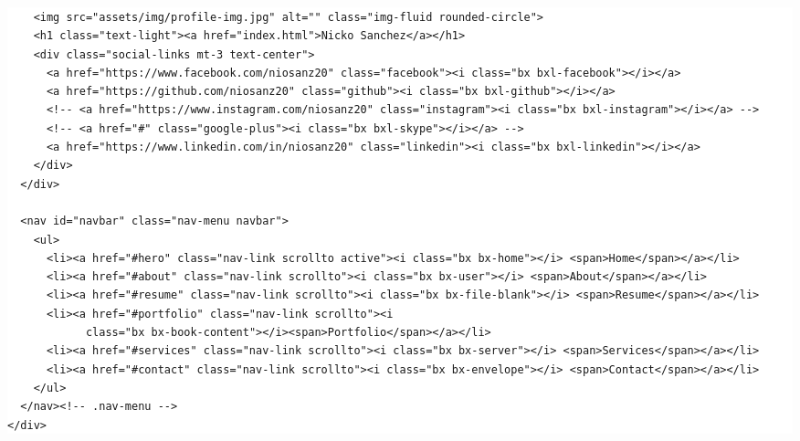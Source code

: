         <img src="assets/img/profile-img.jpg" alt="" class="img-fluid rounded-circle">
        <h1 class="text-light"><a href="index.html">Nicko Sanchez</a></h1>
        <div class="social-links mt-3 text-center">
          <a href="https://www.facebook.com/niosanz20" class="facebook"><i class="bx bxl-facebook"></i></a>
          <a href="https://github.com/niosanz20" class="github"><i class="bx bxl-github"></i></a>
          <!-- <a href="https://www.instagram.com/niosanz20" class="instagram"><i class="bx bxl-instagram"></i></a> -->
          <!-- <a href="#" class="google-plus"><i class="bx bxl-skype"></i></a> -->
          <a href="https://www.linkedin.com/in/niosanz20" class="linkedin"><i class="bx bxl-linkedin"></i></a>
        </div>
      </div>

      <nav id="navbar" class="nav-menu navbar">
        <ul>
          <li><a href="#hero" class="nav-link scrollto active"><i class="bx bx-home"></i> <span>Home</span></a></li>
          <li><a href="#about" class="nav-link scrollto"><i class="bx bx-user"></i> <span>About</span></a></li>
          <li><a href="#resume" class="nav-link scrollto"><i class="bx bx-file-blank"></i> <span>Resume</span></a></li>
          <li><a href="#portfolio" class="nav-link scrollto"><i
                class="bx bx-book-content"></i><span>Portfolio</span></a></li>
          <li><a href="#services" class="nav-link scrollto"><i class="bx bx-server"></i> <span>Services</span></a></li>
          <li><a href="#contact" class="nav-link scrollto"><i class="bx bx-envelope"></i> <span>Contact</span></a></li>
        </ul>
      </nav><!-- .nav-menu -->
    </div>
  </header>
